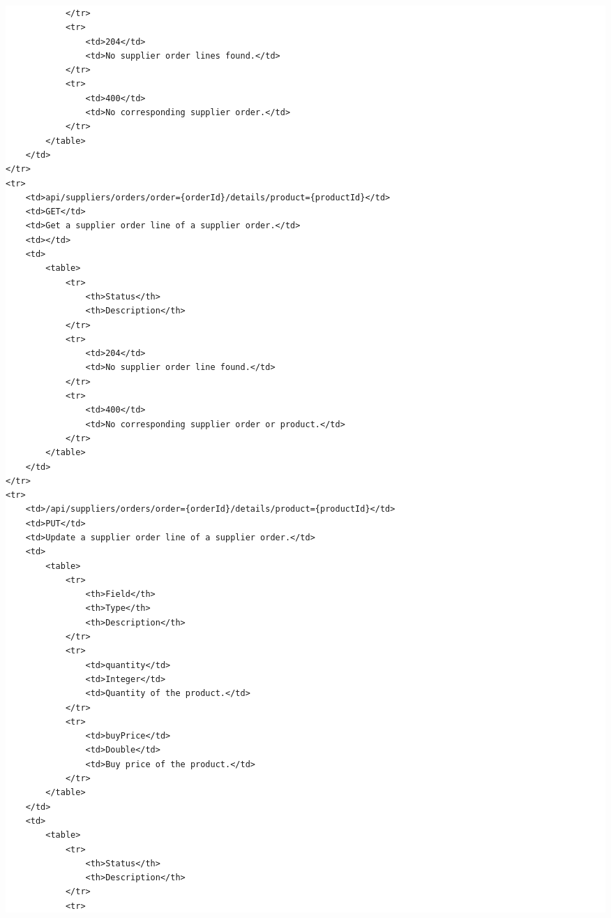                 </tr>
                <tr>
                    <td>204</td>
                    <td>No supplier order lines found.</td>
                </tr>
                <tr>
                    <td>400</td>
                    <td>No corresponding supplier order.</td>
                </tr>
            </table>
        </td>
    </tr>
    <tr>
        <td>api/suppliers/orders/order={orderId}/details/product={productId}</td>
        <td>GET</td>
        <td>Get a supplier order line of a supplier order.</td>
        <td></td>
        <td>
            <table>
                <tr>
                    <th>Status</th>
                    <th>Description</th>
                </tr>
                <tr>
                    <td>204</td>
                    <td>No supplier order line found.</td>
                </tr>
                <tr>
                    <td>400</td>
                    <td>No corresponding supplier order or product.</td>
                </tr>
            </table>
        </td>
    </tr>
    <tr>
        <td>/api/suppliers/orders/order={orderId}/details/product={productId}</td>
        <td>PUT</td>
        <td>Update a supplier order line of a supplier order.</td>
        <td>
            <table>
                <tr>
                    <th>Field</th>
                    <th>Type</th>
                    <th>Description</th>
                </tr>
                <tr>
                    <td>quantity</td>
                    <td>Integer</td>
                    <td>Quantity of the product.</td>
                </tr>
                <tr>
                    <td>buyPrice</td>
                    <td>Double</td>
                    <td>Buy price of the product.</td>
                </tr>
            </table>
        </td>
        <td>
            <table>
                <tr>
                    <th>Status</th>
                    <th>Description</th>
                </tr>
                <tr>